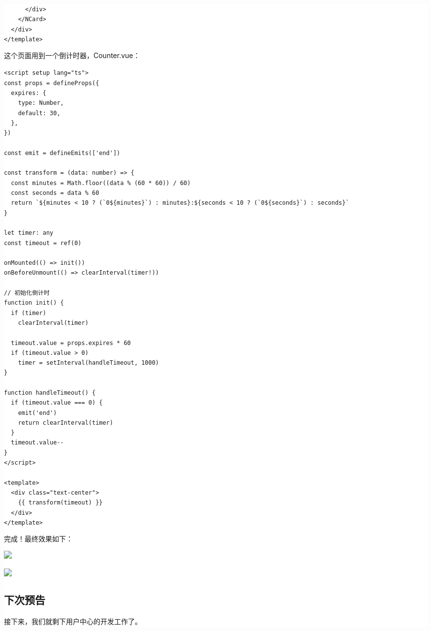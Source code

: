           </div>
        </NCard>
      </div>
    </template>
    

这个页面用到一个倒计时器，Counter.vue：

    
    
    <script setup lang="ts">
    const props = defineProps({
      expires: {
        type: Number,
        default: 30,
      },
    })
    
    const emit = defineEmits(['end'])
    
    const transform = (data: number) => {
      const minutes = Math.floor((data % (60 * 60)) / 60)
      const seconds = data % 60
      return `${minutes < 10 ? (`0${minutes}`) : minutes}:${seconds < 10 ? (`0${seconds}`) : seconds}`
    }
    
    let timer: any
    const timeout = ref(0)
    
    onMounted(() => init())
    onBeforeUnmount(() => clearInterval(timer!))
    
    // 初始化倒计时
    function init() {
      if (timer)
        clearInterval(timer)
    
      timeout.value = props.expires * 60
      if (timeout.value > 0)
        timer = setInterval(handleTimeout, 1000)
    }
    
    function handleTimeout() {
      if (timeout.value === 0) {
        emit('end')
        return clearInterval(timer)
      }
      timeout.value--
    }
    </script>
    
    <template>
      <div class="text-center">
        {{ transform(timeout) }}
      </div>
    </template>
    

完成！最终效果如下：

![](img\30\3.image)

![](img\30\4.image)

## 下次预告

接下来，我们就剩下用户中心的开发工作了。

